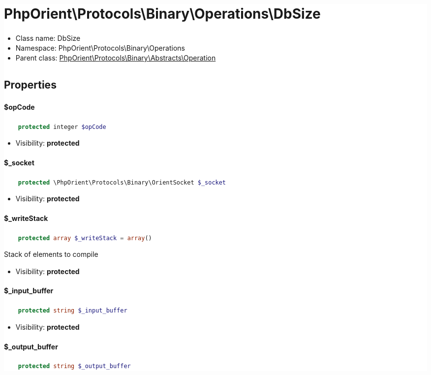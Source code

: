 PhpOrient\Protocols\Binary\Operations\DbSize
===============






* Class name: DbSize
* Namespace: PhpOrient\Protocols\Binary\Operations
* Parent class: [PhpOrient\Protocols\Binary\Abstracts\Operation](PhpOrient-Protocols-Binary-Abstracts-Operation)





Properties
----------


#### $opCode
```php
    protected integer $opCode
```
 



* Visibility: **protected**


#### $_socket
```php
    protected \PhpOrient\Protocols\Binary\OrientSocket $_socket
```
 



* Visibility: **protected**


#### $_writeStack
```php
    protected array $_writeStack = array()
```
 Stack of elements to compile



* Visibility: **protected**


#### $_input_buffer
```php
    protected string $_input_buffer
```
 



* Visibility: **protected**


#### $_output_buffer
```php
    protected string $_output_buffer
```
 